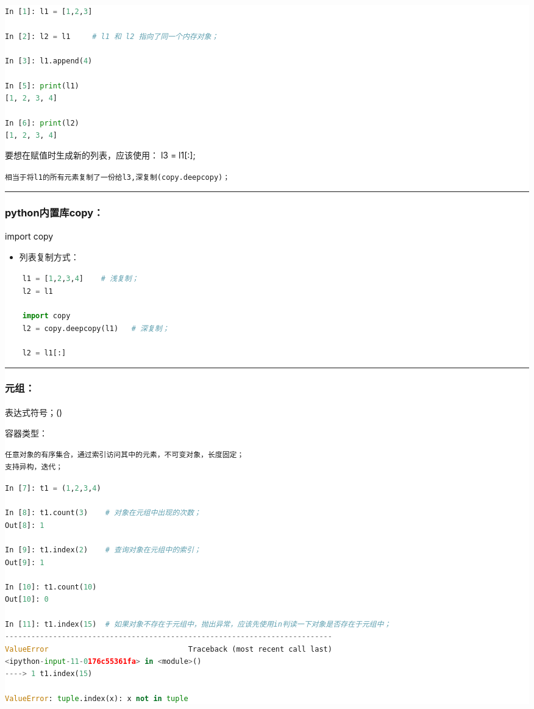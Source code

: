 ```python
In [1]: l1 = [1,2,3]

In [2]: l2 = l1     # l1 和 l2 指向了同一个内存对象；

In [3]: l1.append(4)

In [5]: print(l1)
[1, 2, 3, 4]

In [6]: print(l2)   
[1, 2, 3, 4]
```
要想在赋值时生成新的列表，应该使用： l3 = l1[:];   

	相当于将l1的所有元素复制了一份给l3,深复制(copy.deepcopy)；

---

### python内置库copy：
import copy

- 列表复制方式：
```python
	l1 = [1,2,3,4]    # 浅复制；
	l2 = l1

	import copy
	l2 = copy.deepcopy(l1)   # 深复制；

	l2 = l1[:]
```

---

### 元组：
表达式符号；()

容器类型：

	任意对象的有序集合，通过索引访问其中的元素，不可变对象，长度固定；
	支持异构，迭代；

```python
In [7]: t1 = (1,2,3,4)

In [8]: t1.count(3)    # 对象在元组中出现的次数；
Out[8]: 1

In [9]: t1.index(2)    # 查询对象在元组中的索引；
Out[9]: 1

In [10]: t1.count(10)  
Out[10]: 0

In [11]: t1.index(15)  # 如果对象不存在于元组中，抛出异常，应该先使用in判读一下对象是否存在于元组中；
---------------------------------------------------------------------------
ValueError                                Traceback (most recent call last)
<ipython-input-11-0176c55361fa> in <module>()
----> 1 t1.index(15)

ValueError: tuple.index(x): x not in tuple
```	
